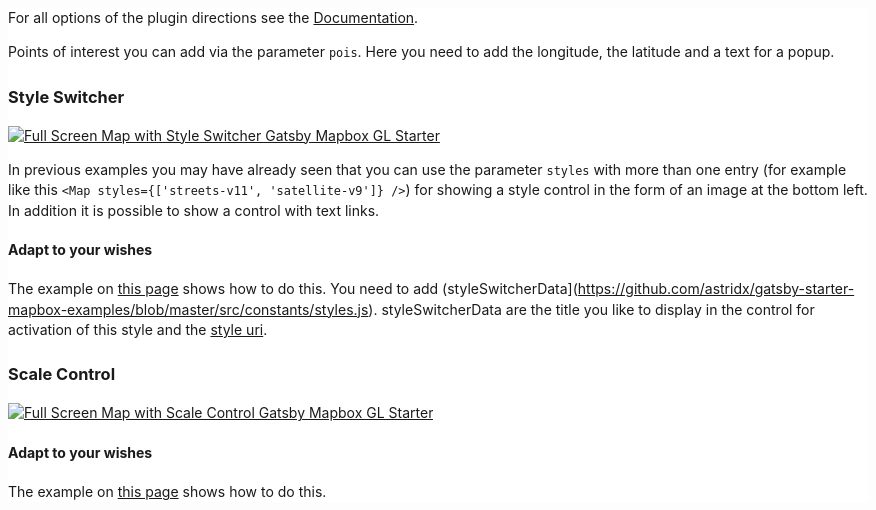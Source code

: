 For all options of the plugin directions see the [Documentation](https://docs.mapbox.com/api/navigation/#directions).

Points of interest you can add via the parameter `pois`. Here you need to add the longitude, the latitude and a text for a popup.

### Style Switcher

[![Full Screen Map with Style Switcher Gatsby Mapbox GL Starter](https://user-images.githubusercontent.com/9974686/97810149-18a13680-1c72-11eb-9efa-7fbfe67efd11.png)](https://astridx.github.io/gatsbystarter/gatsby-starter-mapbox-examples/map-style-switcher)

In previous examples you may have already seen that you can use the parameter `styles` with more than one entry (for example like this `<Map styles={['streets-v11', 'satellite-v9']} />`) for showing a style control in the form of an image at the bottom left. In addition it is possible to show a control with text links. 

#### Adapt to your wishes

The example on [this page](https://github.com/astridx/gatsby-starter-mapbox-examples/blob/bb3fefdbda2e6b2d3e9f2bc62e573cf4a0fc0b9a/src/pages/map-style-switcher.jsx#L13) shows how to do this. You need to add (styleSwitcherData](https://github.com/astridx/gatsby-starter-mapbox-examples/blob/master/src/constants/styles.js). styleSwitcherData are the title you like to display in the control for activation of this style and the [style uri](https://docs.mapbox.com/help/glossary/style-url/).


### Scale Control

[![Full Screen Map with Scale Control Gatsby Mapbox GL Starter](https://user-images.githubusercontent.com/9974686/97810150-18a13680-1c72-11eb-8843-2e16801738e9.png)](https://astridx.github.io/gatsbystarter/gatsby-starter-mapbox-examples/map-scale-control)

#### Adapt to your wishes

The example on [this page](https://github.com/astridx/gatsby-starter-mapbox-examples/blob/bb3fefdbda2e6b2d3e9f2bc62e573cf4a0fc0b9a/src/pages/map-scale-control.jsx#L11) shows how to do this.